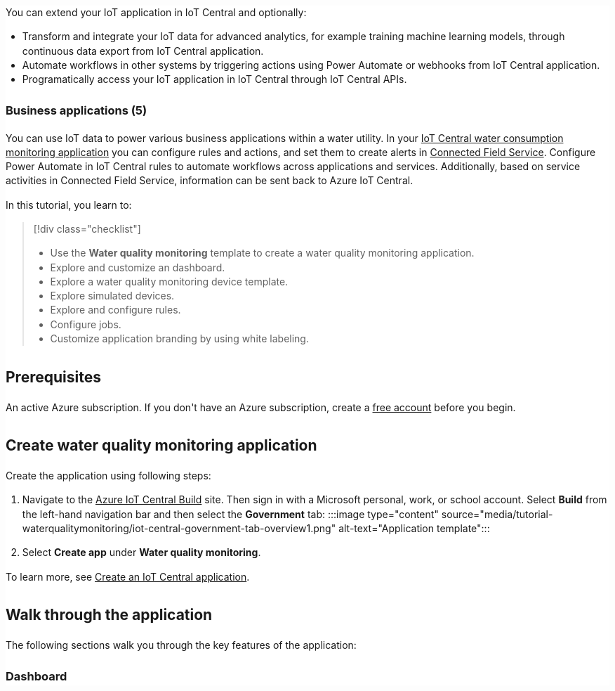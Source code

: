 You can extend your IoT application in IoT Central and optionally:

* Transform and integrate your IoT data for advanced analytics, for example training machine learning models, through continuous data export from IoT Central application.
* Automate workflows in other systems by triggering actions using Power Automate or webhooks from IoT Central application.
* Programatically access your IoT application in IoT Central through IoT Central APIs.

### Business applications (5)

You can use IoT data to power various business applications within a water utility. In your [IoT Central water consumption monitoring application](tutorial-water-consumption-monitoring.md) you can configure rules and actions, and set them to create alerts in [Connected Field Service](/dynamics365/field-service/connected-field-service). Configure Power Automate in IoT Central rules to automate workflows across applications and services. Additionally, based on service activities in Connected Field Service, information can be sent back to Azure IoT Central.

In this tutorial, you learn to:

> [!div class="checklist"]
> * Use the **Water quality monitoring** template to create a water quality monitoring application.
> * Explore and customize an dashboard.
> * Explore a water quality monitoring device template.
> * Explore simulated devices.
> * Explore and configure rules.
> * Configure jobs.
> * Customize application branding by using white labeling.

## Prerequisites

An active Azure subscription. If you don't have an Azure subscription, create a [free account](https://azure.microsoft.com/free/?WT.mc_id=A261C142F) before you begin.

## Create water quality monitoring application

Create the application using following steps:

1. Navigate to the [Azure IoT Central Build](https://aka.ms/iotcentral) site. Then sign in with a Microsoft personal, work, or school account. Select **Build** from the left-hand navigation bar and then select the **Government** tab:
    :::image type="content" source="media/tutorial-waterqualitymonitoring/iot-central-government-tab-overview1.png" alt-text="Application template":::

1. Select **Create app** under **Water quality monitoring**.

To learn more, see [Create an IoT Central application](../core/howto-create-iot-central-application.md).

## Walk through the application

The following sections walk you through the key features of the application:

### Dashboard
